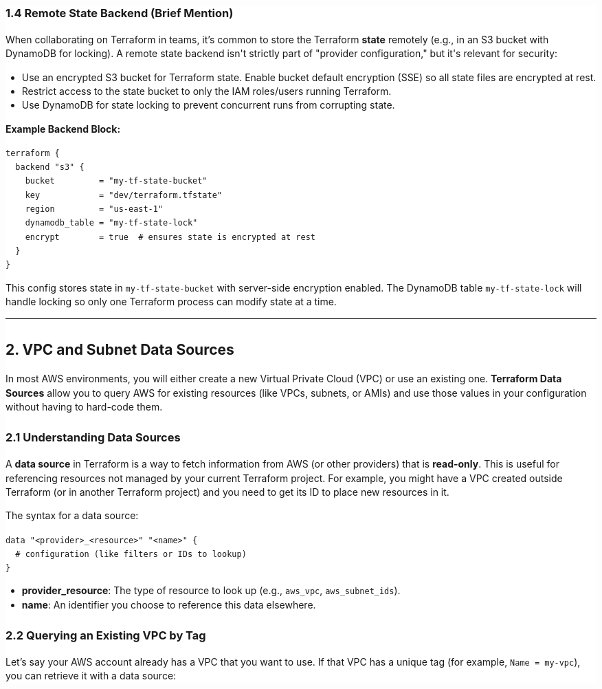 ### 1.4 Remote State Backend (Brief Mention)

When collaborating on Terraform in teams, it’s common to store the Terraform **state** remotely (e.g., in an S3 bucket with DynamoDB for locking). A remote state backend isn't strictly part of "provider configuration," but it's relevant for security:
- Use an encrypted S3 bucket for Terraform state. Enable bucket default encryption (SSE) so all state files are encrypted at rest.
- Restrict access to the state bucket to only the IAM roles/users running Terraform.
- Use DynamoDB for state locking to prevent concurrent runs from corrupting state.

**Example Backend Block:**
```hcl
terraform {
  backend "s3" {
    bucket         = "my-tf-state-bucket"
    key            = "dev/terraform.tfstate"
    region         = "us-east-1"
    dynamodb_table = "my-tf-state-lock"
    encrypt        = true  # ensures state is encrypted at rest
  }
}
```
This config stores state in `my-tf-state-bucket` with server-side encryption enabled. The DynamoDB table `my-tf-state-lock` will handle locking so only one Terraform process can modify state at a time.

---

## 2. VPC and Subnet Data Sources

In most AWS environments, you will either create a new Virtual Private Cloud (VPC) or use an existing one. **Terraform Data Sources** allow you to query AWS for existing resources (like VPCs, subnets, or AMIs) and use those values in your configuration without having to hard-code them.

### 2.1 Understanding Data Sources

A **data source** in Terraform is a way to fetch information from AWS (or other providers) that is **read-only**. This is useful for referencing resources not managed by your current Terraform project. For example, you might have a VPC created outside Terraform (or in another Terraform project) and you need to get its ID to place new resources in it.

The syntax for a data source:
```hcl
data "<provider>_<resource>" "<name>" {
  # configuration (like filters or IDs to lookup)
}
```
- **provider_resource**: The type of resource to look up (e.g., `aws_vpc`, `aws_subnet_ids`).
- **name**: An identifier you choose to reference this data elsewhere.

### 2.2 Querying an Existing VPC by Tag

Let’s say your AWS account already has a VPC that you want to use. If that VPC has a unique tag (for example, `Name = my-vpc`), you can retrieve it with a data source:
